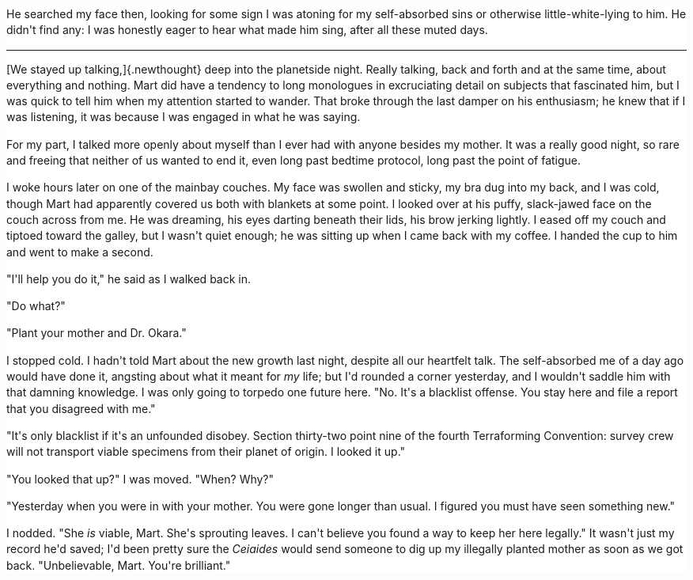 He searched my face then, looking for some sign I was atoning for my
self-absorbed sins or otherwise little-white-lying to him. He didn't
find any: I was honestly eager to hear what made him sing, after all
these muted days.

------------------------------------------------------------------------

[We stayed up talking,]{.newthought} deep into the planetside night.
Really talking, back and forth and at the same time, about everything
and nothing. Mart did have a tendency to long monologues in excruciating
detail on subjects that fascinated him, but I was quick to tell him when
my attention started to wander. That broke through the last damper on
his enthusiasm; he knew that if I was listening, it was because I was
engaged in what he was saying.

For my part, I talked more openly about myself than I ever had with
anyone besides my mother. It was a really good night, so rare and
freeing that neither of us wanted to end it, even long past bedtime
protocol, long past the point of fatigue.

I woke hours later on one of the mainbay couches. My face was swollen
and sticky, my bra dug into my back, and I was cold, though Mart had
apparently covered us both with blankets at some point. I looked over at
his puffy, slack-jawed face on the couch across from me. He was
dreaming, his eyes darting beneath their lids, his brow jerking lightly.
I eased off my couch and tiptoed toward the galley, but I wasn't quiet
enough; he was sitting up when I came back with my coffee. I handed the
cup to him and went to make a second.

"I'll help you do it," he said as I walked back in.

"Do what?"

"Plant your mother and Dr. Okara."

I stopped cold. I hadn't told Mart about the new growth last night,
despite all our heartfelt talk. The self-absorbed me of a day ago would
have done it, angsting about what it meant for *my* life; but I'd
rounded a corner yesterday, and I wouldn't saddle him with that damning
knowledge. I was only going to torpedo one future here. "No. It's a
blacklist offense. You stay here and file a report that you disagreed
with me."

"It's only blacklist if it's an unfounded disobey. Section thirty-two
point nine of the fourth Terraforming Convention: survey crew will not
transport viable specimens from their planet of origin. I looked it up."

"You looked that up?" I was moved. "When? Why?"

"Yesterday when you were in with your mother. You were gone longer than
usual. I figured you must have seen something new."

I nodded. "She *is* viable, Mart. She's sprouting leaves. I can't
believe you found a way to keep her here legally." It wasn't just my
record he'd saved; I'd been pretty sure the *Ceiaides* would send
someone to dig up my illegally planted mother as soon as we got back.
"Unbelievable, Mart. You're brilliant."
